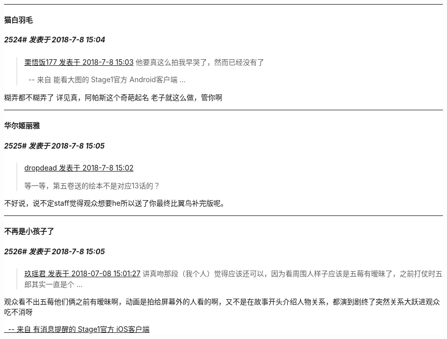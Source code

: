 





-----

####  猫白羽毛  
##### 2524#       发表于 2018-7-8 15:04



<blockquote><a href="httphttps://bbs.saraba1st.com/2b/forum.php?mod=redirect&amp;goto=findpost&amp;pid=40261389&amp;ptid=1722710" target="_blank">栗悟饭177 发表于 2018-7-8 15:03</a>
他要真这么拍我早哭了，然而已经没有了

  -- 来自 能看大图的 Stage1官方 Android客户端 ...</blockquote>
糊弄都不糊弄了
详见真，阿帕斯这个奇葩起名
老子就这么做，管你啊







-----

####  华尔姬丽雅  
##### 2525#       发表于 2018-7-8 15:05



<blockquote><a href="httphttps://bbs.saraba1st.com/2b/forum.php?mod=redirect&amp;goto=findpost&amp;pid=40261381&amp;ptid=1722710" target="_blank">dropdead 发表于 2018-7-8 15:02</a>

等一等，第五卷送的绘本不是对应13话的？</blockquote>
不好说，说不定staff觉得观众想要he所以送了你最终比翼鸟补完版呢。







-----

####  不再是小孩子了  
##### 2526#       发表于 2018-7-8 15:05



<blockquote><a href="httphttps://bbs.saraba1st.com/2b/forum.php?mod=redirect&amp;goto=findpost&amp;pid=40261368&amp;ptid=1722710" target="_blank">玖瑶君 发表于 2018-07-08 15:01:27</a>
讲真吻那段（我个人）觉得应该还可以，因为看周围人样子应该是五莓有暧昧了，之前打仗时五郎其实一直是个 ...</blockquote>观众看不出五莓他们俩之前有暧昧啊，动画是拍给屏幕外的人看的啊，又不是在故事开头介绍人物关系，都演到剧终了突然关系大跃进观众吃不消呀

[  -- 来自 有消息提醒的 Stage1官方 iOS客户端](https://itunes.apple.com/fi/app/saraba1st/id1221237470?mt=8)






